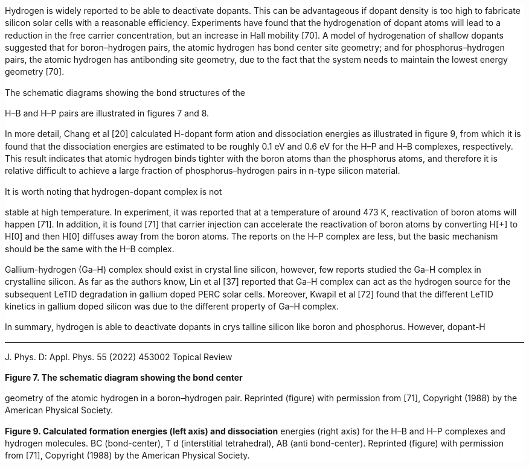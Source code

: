 Hydrogen is widely reported to be able to deactivate dopants.
This can be advantageous if dopant density is too high to fabricate silicon solar cells with a reasonable efficiency. Experiments have found that the hydrogenation of dopant atoms
will lead to a reduction in the free carrier concentration, but
an increase in Hall mobility [70]. A model of hydrogenation
of shallow dopants suggested that for boron–hydrogen pairs,
the atomic hydrogen has bond center site geometry; and for
phosphorus–hydrogen pairs, the atomic hydrogen has antibonding site geometry, due to the fact that the system needs
to maintain the lowest energy geometry [70].

The schematic diagrams showing the bond structures of the

H–B and H–P pairs are illustrated in figures 7 and 8.

In more detail, Chang et al [20] calculated H-dopant form
ation and dissociation energies as illustrated in figure 9, from
which it is found that the dissociation energies are estimated to
be roughly 0.1 eV and 0.6 eV for the H–P and H–B complexes,
respectively. This result indicates that atomic hydrogen binds
tighter with the boron atoms than the phosphorus atoms, and
therefore it is relative difficult to achieve a large fraction of
phosphorus–hydrogen pairs in n-type silicon material.

It is worth noting that hydrogen-dopant complex is not

stable at high temperature. In experiment, it was reported that
at a temperature of around 473 K, reactivation of boron atoms
will happen [71]. In addition, it is found [71] that carrier injection can accelerate the reactivation of boron atoms by converting H[+] to H[0] and then H[0] diffuses away from the boron atoms.
The reports on the H–P complex are less, but the basic mechanism should be the same with the H–B complex.

Gallium-hydrogen (Ga–H) complex should exist in crystal
line silicon, however, few reports studied the Ga–H complex
in crystalline silicon. As far as the authors know, Lin et al [37]
reported that Ga–H complex can act as the hydrogen source
for the subsequent LeTID degradation in gallium doped PERC
solar cells. Moreover, Kwapil et al [72] found that the different LeTID kinetics in gallium doped silicon was due to the
different property of Ga–H complex.

In summary, hydrogen is able to deactivate dopants in crys
talline silicon like boron and phosphorus. However, dopant-H


-----

J. Phys. D: Appl. Phys. 55 (2022) 453002 Topical Review

**Figure 7. The schematic diagram showing the bond center**

geometry of the atomic hydrogen in a boron–hydrogen pair.
Reprinted (figure) with permission from [71], Copyright (1988) by
the American Physical Society.

**Figure 9. Calculated formation energies (left axis) and dissociation**
energies (right axis) for the H–B and H–P complexes and hydrogen
molecules. BC (bond-center), T d (interstitial tetrahedral), AB (anti
bond-center). Reprinted (figure) with permission from [71],
Copyright (1988) by the American Physical Society.
